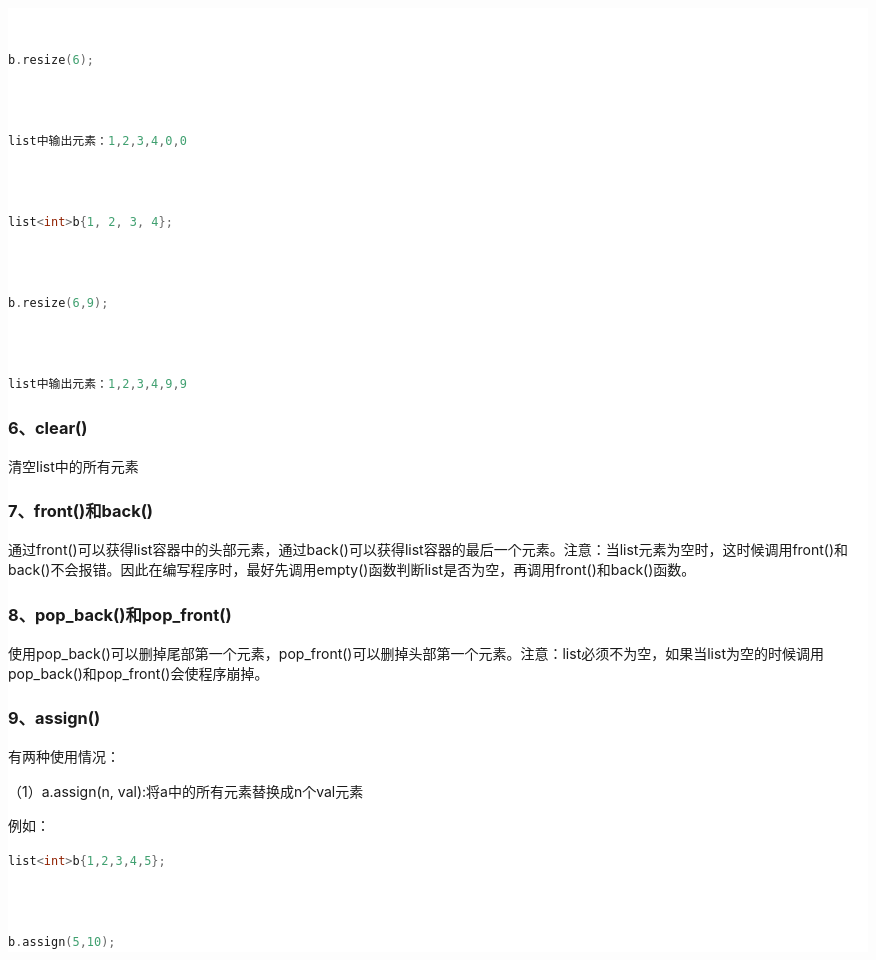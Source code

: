 ```cpp


b.resize(6);



list中输出元素：1,2,3,4,0,0



list<int>b{1, 2, 3, 4};



b.resize(6,9);



list中输出元素：1,2,3,4,9,9
```





### **6、clear()**

清空list中的所有元素

 

### **7、front()和back()**

通过front()可以获得list容器中的头部元素，通过back()可以获得list容器的最后一个元素。注意：当list元素为空时，这时候调用front()和back()不会报错。因此在编写程序时，最好先调用empty()函数判断list是否为空，再调用front()和back()函数。

 

### **8、pop_back()和pop_front()**

使用pop_back()可以删掉尾部第一个元素，pop_front()可以删掉头部第一个元素。注意：list必须不为空，如果当list为空的时候调用pop_back()和pop_front()会使程序崩掉。

 

### **9、assign()**

有两种使用情况：

（1）a.assign(n, val):将a中的所有元素替换成n个val元素

例如：



```cpp
list<int>b{1,2,3,4,5};



b.assign(5,10);
```
